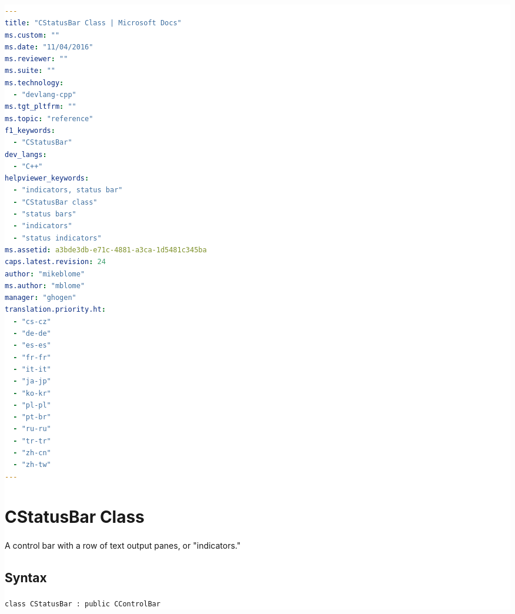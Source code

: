 ```yaml
---
title: "CStatusBar Class | Microsoft Docs"
ms.custom: ""
ms.date: "11/04/2016"
ms.reviewer: ""
ms.suite: ""
ms.technology: 
  - "devlang-cpp"
ms.tgt_pltfrm: ""
ms.topic: "reference"
f1_keywords: 
  - "CStatusBar"
dev_langs: 
  - "C++"
helpviewer_keywords: 
  - "indicators, status bar"
  - "CStatusBar class"
  - "status bars"
  - "indicators"
  - "status indicators"
ms.assetid: a3bde3db-e71c-4881-a3ca-1d5481c345ba
caps.latest.revision: 24
author: "mikeblome"
ms.author: "mblome"
manager: "ghogen"
translation.priority.ht: 
  - "cs-cz"
  - "de-de"
  - "es-es"
  - "fr-fr"
  - "it-it"
  - "ja-jp"
  - "ko-kr"
  - "pl-pl"
  - "pt-br"
  - "ru-ru"
  - "tr-tr"
  - "zh-cn"
  - "zh-tw"
---
```

# CStatusBar Class
A control bar with a row of text output panes, or "indicators."  
  
## Syntax  
  
```  
class CStatusBar : public CControlBar  
```  
  